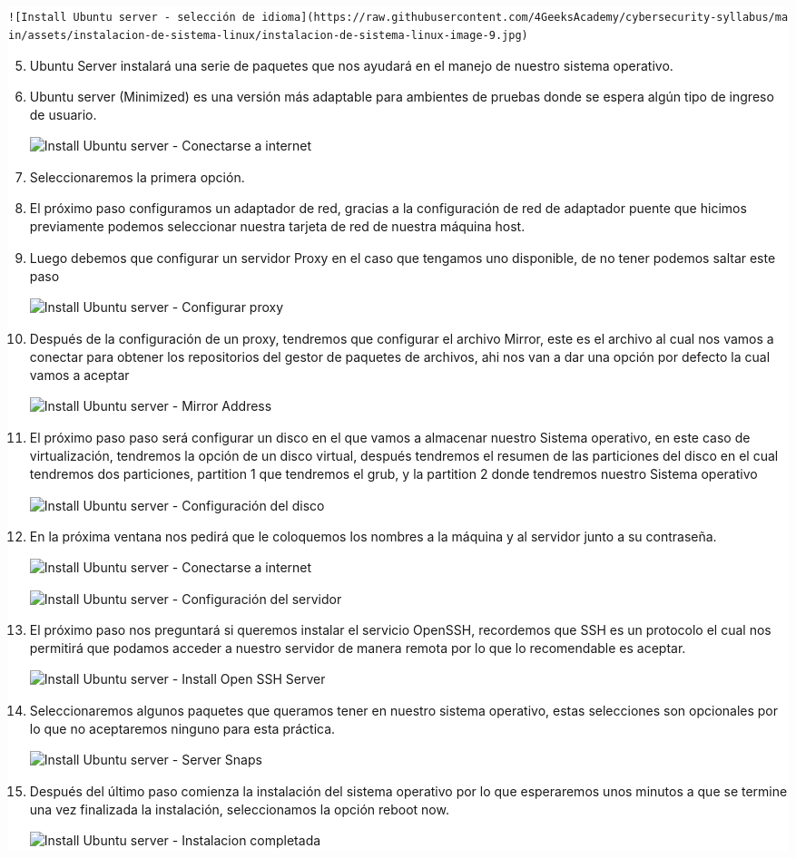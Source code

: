     ![Install Ubuntu server - selección de idioma](https://raw.githubusercontent.com/4GeeksAcademy/cybersecurity-syllabus/main/assets/instalacion-de-sistema-linux/instalacion-de-sistema-linux-image-9.jpg)
    
5. Ubuntu Server instalará una serie de paquetes que nos ayudará en el manejo de nuestro sistema operativo.
6. Ubuntu server (Minimized) es una versión más adaptable para ambientes de pruebas donde se espera algún tipo de ingreso de usuario.
    
    ![Install Ubuntu server - Conectarse a internet](https://raw.githubusercontent.com/4GeeksAcademy/cybersecurity-syllabus/main/assets/instalacion-de-sistema-linux/instalacion-de-sistema-linux-image-10.jpg)
    
7. Seleccionaremos la primera opción.
8. El próximo paso configuramos un adaptador de red, gracias a la configuración de red de adaptador puente que hicimos previamente podemos seleccionar nuestra tarjeta de red de nuestra máquina host.
9. Luego debemos que configurar un servidor Proxy en el caso que tengamos uno disponible, de no tener podemos saltar este paso
    
    ![Install Ubuntu server - Configurar proxy](https://raw.githubusercontent.com/4GeeksAcademy/cybersecurity-syllabus/main/assets/instalacion-de-sistema-linux/instalacion-de-sistema-linux-image-11.jpg)
    
10. Después de la configuración de un proxy, tendremos que configurar el archivo Mirror, este es el archivo al cual nos vamos a conectar para obtener los repositorios del gestor de paquetes de archivos, ahi nos van a dar una opción por defecto la cual vamos a aceptar
    
    ![Install Ubuntu server - Mirror Address](https://raw.githubusercontent.com/4GeeksAcademy/cybersecurity-syllabus/main/assets/instalacion-de-sistema-linux/instalacion-de-sistema-linux-image-12.jpg)
    
11. El próximo paso paso será configurar un disco en el que vamos a almacenar nuestro Sistema operativo, en este caso de virtualización, tendremos la opción de un disco virtual, después tendremos el resumen de las particiones del disco en el cual tendremos dos particiones, partition 1 que tendremos el grub, y la partition 2 donde tendremos nuestro Sistema operativo
    
    ![Install Ubuntu server - Configuración del disco](https://raw.githubusercontent.com/4GeeksAcademy/cybersecurity-syllabus/main/assets/instalacion-de-sistema-linux/instalacion-de-sistema-linux-image-13.jpg)
    
12. En la próxima ventana nos pedirá que le coloquemos los nombres a la máquina y al servidor junto a su contraseña.
    
    ![Install Ubuntu server - Conectarse a internet](https://raw.githubusercontent.com/4GeeksAcademy/cybersecurity-syllabus/main/assets/instalacion-de-sistema-linux/instalacion-de-sistema-linux-image-14.jpg)
    
    ![Install Ubuntu server - Configuración del servidor](https://raw.githubusercontent.com/4GeeksAcademy/cybersecurity-syllabus/main/assets/instalacion-de-sistema-linux/instalacion-de-sistema-linux-image-15.jpg)
    
13. El próximo paso nos preguntará si queremos instalar el servicio OpenSSH, recordemos que SSH es un protocolo el cual nos permitirá que podamos acceder a nuestro servidor de manera remota por lo que lo recomendable es aceptar.
    
    ![Install Ubuntu server - Install Open SSH Server](https://raw.githubusercontent.com/4GeeksAcademy/cybersecurity-syllabus/main/assets/instalacion-de-sistema-linux/instalacion-de-sistema-linux-image-16.jpg)
    
14. Seleccionaremos algunos paquetes que queramos tener en nuestro sistema operativo, estas selecciones son opcionales por lo que no aceptaremos ninguno para esta práctica.
    
    ![Install Ubuntu server - Server Snaps](https://raw.githubusercontent.com/4GeeksAcademy/cybersecurity-syllabus/main/assets/instalacion-de-sistema-linux/instalacion-de-sistema-linux-image-17.jpg)
    
15. Después del último paso comienza la instalación del sistema operativo por lo que esperaremos unos minutos a que se termine una vez finalizada la instalación, seleccionamos la opción reboot now.
    
    ![Install Ubuntu server - Instalacion completada](https://raw.githubusercontent.com/4GeeksAcademy/cybersecurity-syllabus/main/assets/instalacion-de-sistema-linux/instalacion-de-sistema-linux-image-18.jpg)
    